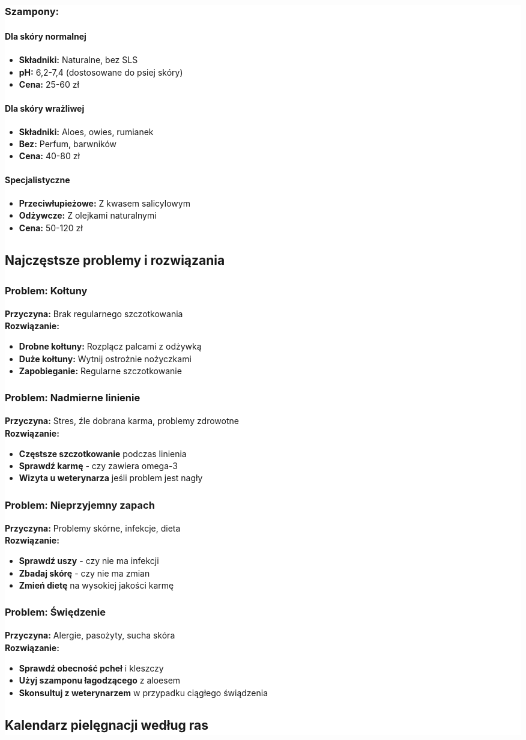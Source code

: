 ### Szampony:

#### Dla skóry normalnej
- **Składniki:** Naturalne, bez SLS
- **pH:** 6,2-7,4 (dostosowane do psiej skóry)
- **Cena:** 25-60 zł

#### Dla skóry wrażliwej
- **Składniki:** Aloes, owies, rumianek
- **Bez:** Perfum, barwników
- **Cena:** 40-80 zł

#### Specjalistyczne
- **Przeciwłupieżowe:** Z kwasem salicylowym
- **Odżywcze:** Z olejkami naturalnymi
- **Cena:** 50-120 zł

## Najczęstsze problemy i rozwiązania

### Problem: Kołtuny
**Przyczyna:** Brak regularnego szczotkowania  
**Rozwiązanie:**
- **Drobne kołtuny:** Rozplącz palcami z odżywką
- **Duże kołtuny:** Wytnij ostrożnie nożyczkami
- **Zapobieganie:** Regularne szczotkowanie

### Problem: Nadmierne linienie
**Przyczyna:** Stres, źle dobrana karma, problemy zdrowotne  
**Rozwiązanie:**
- **Częstsze szczotkowanie** podczas linienia
- **Sprawdź karmę** - czy zawiera omega-3
- **Wizyta u weterynarza** jeśli problem jest nagły

### Problem: Nieprzyjemny zapach
**Przyczyna:** Problemy skórne, infekcje, dieta  
**Rozwiązanie:**
- **Sprawdź uszy** - czy nie ma infekcji
- **Zbadaj skórę** - czy nie ma zmian
- **Zmień dietę** na wysokiej jakości karmę

### Problem: Świędzenie
**Przyczyna:** Alergie, pasożyty, sucha skóra  
**Rozwiązanie:**
- **Sprawdź obecność pcheł** i kleszczy
- **Użyj szamponu łagodzącego** z aloesem
- **Skonsultuj z weterynarzem** w przypadku ciągłego świądzenia

## Kalendarz pielęgnacji według ras
